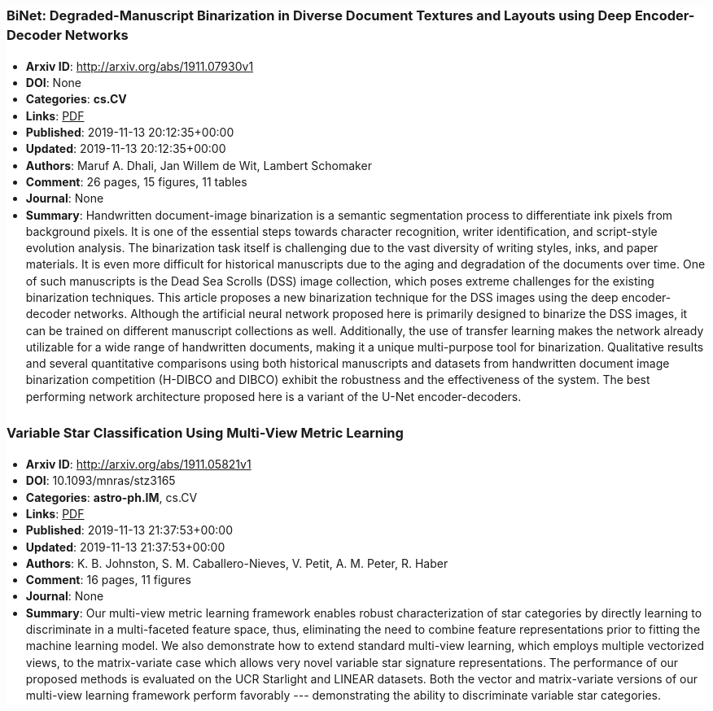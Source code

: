 ### BiNet: Degraded-Manuscript Binarization in Diverse Document Textures and Layouts using Deep Encoder-Decoder Networks
- **Arxiv ID**: http://arxiv.org/abs/1911.07930v1
- **DOI**: None
- **Categories**: **cs.CV**
- **Links**: [PDF](http://arxiv.org/pdf/1911.07930v1)
- **Published**: 2019-11-13 20:12:35+00:00
- **Updated**: 2019-11-13 20:12:35+00:00
- **Authors**: Maruf A. Dhali, Jan Willem de Wit, Lambert Schomaker
- **Comment**: 26 pages, 15 figures, 11 tables
- **Journal**: None
- **Summary**: Handwritten document-image binarization is a semantic segmentation process to differentiate ink pixels from background pixels. It is one of the essential steps towards character recognition, writer identification, and script-style evolution analysis. The binarization task itself is challenging due to the vast diversity of writing styles, inks, and paper materials. It is even more difficult for historical manuscripts due to the aging and degradation of the documents over time. One of such manuscripts is the Dead Sea Scrolls (DSS) image collection, which poses extreme challenges for the existing binarization techniques. This article proposes a new binarization technique for the DSS images using the deep encoder-decoder networks. Although the artificial neural network proposed here is primarily designed to binarize the DSS images, it can be trained on different manuscript collections as well. Additionally, the use of transfer learning makes the network already utilizable for a wide range of handwritten documents, making it a unique multi-purpose tool for binarization. Qualitative results and several quantitative comparisons using both historical manuscripts and datasets from handwritten document image binarization competition (H-DIBCO and DIBCO) exhibit the robustness and the effectiveness of the system. The best performing network architecture proposed here is a variant of the U-Net encoder-decoders.



### Variable Star Classification Using Multi-View Metric Learning
- **Arxiv ID**: http://arxiv.org/abs/1911.05821v1
- **DOI**: 10.1093/mnras/stz3165
- **Categories**: **astro-ph.IM**, cs.CV
- **Links**: [PDF](http://arxiv.org/pdf/1911.05821v1)
- **Published**: 2019-11-13 21:37:53+00:00
- **Updated**: 2019-11-13 21:37:53+00:00
- **Authors**: K. B. Johnston, S. M. Caballero-Nieves, V. Petit, A. M. Peter, R. Haber
- **Comment**: 16 pages, 11 figures
- **Journal**: None
- **Summary**: Our multi-view metric learning framework enables robust characterization of star categories by directly learning to discriminate in a multi-faceted feature space, thus, eliminating the need to combine feature representations prior to fitting the machine learning model. We also demonstrate how to extend standard multi-view learning, which employs multiple vectorized views, to the matrix-variate case which allows very novel variable star signature representations. The performance of our proposed methods is evaluated on the UCR Starlight and LINEAR datasets. Both the vector and matrix-variate versions of our multi-view learning framework perform favorably --- demonstrating the ability to discriminate variable star categories.


